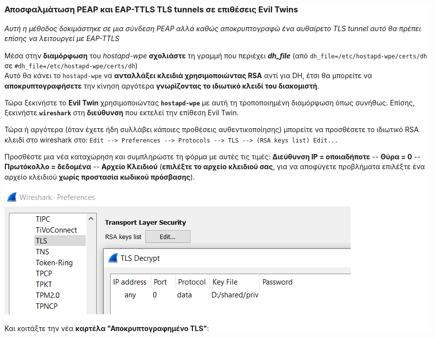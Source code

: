 ### Αποσφαλμάτωση PEAP και EAP-TTLS TLS tunnels σε επιθέσεις Evil Twins

_Αυτή η μέθοδος δοκιμάστηκε σε μια σύνδεση PEAP αλλά καθώς αποκρυπτογραφώ ένα αυθαίρετο TLS tunnel αυτό θα πρέπει επίσης να λειτουργεί με EAP-TTLS_

Μέσα στην **διαμόρφωση** του _hostapd-wpe_ **σχολιάστε** τη γραμμή που περιέχει _**dh\_file**_ (από `dh_file=/etc/hostapd-wpe/certs/dh` σε `#dh_file=/etc/hostapd-wpe/certs/dh`)\
Αυτό θα κάνει το `hostapd-wpe` να **ανταλλάξει κλειδιά χρησιμοποιώντας RSA** αντί για DH, έτσι θα μπορείτε να **αποκρυπτογραφήσετε** την κίνηση αργότερα **γνωρίζοντας το ιδιωτικό κλειδί του διακομιστή**.

Τώρα ξεκινήστε το **Evil Twin** χρησιμοποιώντας **`hostapd-wpe`** με αυτή τη τροποποιημένη διαμόρφωση όπως συνήθως. Επίσης, ξεκινήστε **`wireshark`** στη **διεύθυνση** που εκτελεί την επίθεση Evil Twin.

Τώρα ή αργότερα (όταν έχετε ήδη συλλάβει κάποιες προθέσεις αυθεντικοποίησης) μπορείτε να προσθέσετε το ιδιωτικό RSA κλειδί στο wireshark στο: `Edit --> Preferences --> Protocols --> TLS --> (RSA keys list) Edit...`

Προσθέστε μια νέα καταχώρηση και συμπληρώστε τη φόρμα με αυτές τις τιμές: **Διεύθυνση IP = οποιαδήποτε** -- **Θύρα = 0** -- **Πρωτόκολλο = δεδομένα** -- **Αρχείο Κλειδιού** (**επιλέξτε το αρχείο κλειδιού σας**, για να αποφύγετε προβλήματα επιλέξτε ένα αρχείο κλειδιού **χωρίς προστασία κωδικού πρόσβασης**).

![](<../../.gitbook/assets/image (687).png>)

Και κοιτάξτε την νέα **καρτέλα "Αποκρυπτογραφημένο TLS"**:
